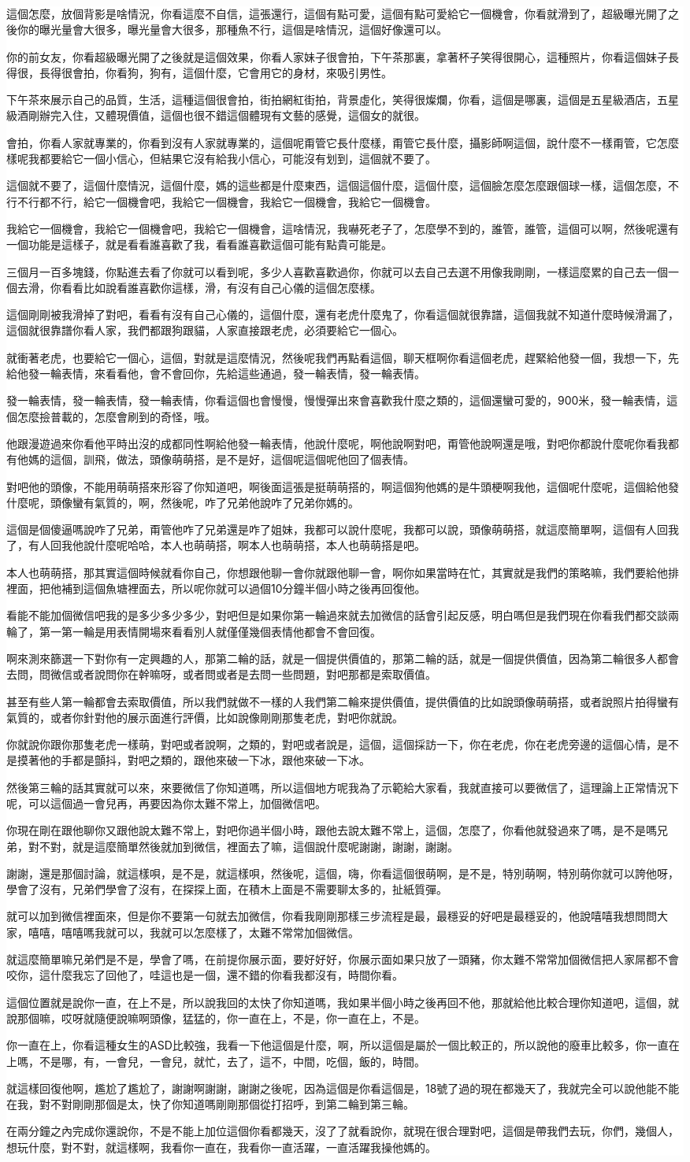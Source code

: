 這個怎麼，放個背影是啥情況，你看這麼不自信，這張還行，這個有點可愛，這個有點可愛給它一個機會，你看就滑到了，超級曝光開了之後你的曝光量會大很多，曝光量會大很多，那種魚不行，這個是啥情況，這個好像還可以。

你的前女友，你看超級曝光開了之後就是這個效果，你看人家妹子很會拍，下午茶那裏，拿著杯子笑得很開心，這種照片，你看這個妹子長得很，長得很會拍，你看狗，狗有，這個什麼，它會用它的身材，來吸引男性。

下午茶來展示自己的品質，生活，這種這個很會拍，街拍網紅街拍，背景虛化，笑得很燦爛，你看，這個是哪裏，這個是五星級酒店，五星級酒剛辦完入住，又體現價值，這個也很不錯這個體現有文藝的感覺，這個女的就很。

會拍，你看人家就專業的，你看到沒有人家就專業的，這個呢甭管它長什麼樣，甭管它長什麼，攝影師啊這個，說什麼不一樣甭管，它怎麼樣呢我都要給它一個小信心，但結果它沒有給我小信心，可能沒有划到，這個就不要了。

這個就不要了，這個什麼情況，這個什麼，媽的這些都是什麼東西，這個這個什麼，這個什麼，這個臉怎麼怎麼跟個球一樣，這個怎麼，不行不行都不行，給它一個機會吧，我給它一個機會，我給它一個機會，我給它一個機會。

我給它一個機會，我給它一個機會吧，我給它一個機會，這啥情況，我嚇死老子了，怎麼學不到的，誰管，誰管，這個可以啊，然後呢還有一個功能是這樣子，就是看看誰喜歡了我，看看誰喜歡這個可能有點貴可能是。

三個月一百多塊錢，你點進去看了你就可以看到呢，多少人喜歡喜歡過你，你就可以去自己去選不用像我剛剛，一樣這麼累的自己去一個一個去滑，你看看比如說看誰喜歡你這樣，滑，有沒有自己心儀的這個怎麼樣。

這個剛剛被我滑掉了對吧，看看有沒有自己心儀的，這個什麼，還有老虎什麼鬼了，你看這個就很靠譜，這個我就不知道什麼時候滑漏了，這個就很靠譜你看人家，我們都跟狗跟貓，人家直接跟老虎，必須要給它一個心。

就衝著老虎，也要給它一個心，這個，對就是這麼情況，然後呢我們再點看這個，聊天框啊你看這個老虎，趕緊給他發一個，我想一下，先給他發一輪表情，來看看他，會不會回你，先給這些通過，發一輪表情，發一輪表情。

發一輪表情，發一輪表情，發一輪表情，你看這個也會慢慢，慢慢彈出來會喜歡我什麼之類的，這個還蠻可愛的，900米，發一輪表情，這個怎麼撿普載的，怎麼會刷到的奇怪，哦。

他跟漫遊過來你看他平時出沒的成都同性啊給他發一輪表情，他說什麼呢，啊他說啊對吧，甭管他說啊還是哦，對吧你都說什麼呢你看我都有他媽的這個，訓飛，做法，頭像萌萌搭，是不是好，這個呢這個呢他回了個表情。

對吧他的頭像，不能用萌萌搭來形容了你知道吧，啊後面這張是挺萌萌搭的，啊這個狗他媽的是牛頭梗啊我他，這個呢什麼呢，這個給他發什麼呢，頭像蠻有氣質的，啊，然後呢，咋了兄弟他說咋了兄弟你媽的。

這個是個傻逼嗎說咋了兄弟，甭管他咋了兄弟還是咋了姐妹，我都可以說什麼呢，我都可以說，頭像萌萌搭，就這麼簡單啊，這個有人回我了，有人回我他說什麼呢哈哈，本人也萌萌搭，啊本人也萌萌搭，本人也萌萌搭是吧。

本人也萌萌搭，那其實這個時候就看你自己，你想跟他聊一會你就跟他聊一會，啊你如果當時在忙，其實就是我們的策略嘛，我們要給他排裡面，把他補到這個魚塘裡面去，所以呢你就可以過個10分鐘半個小時之後再回復他。

看能不能加個微信吧我的是多少多少多少，對吧但是如果你第一輪過來就去加微信的話會引起反感，明白嗎但是我們現在你看我們都交談兩輪了，第一第一輪是用表情開場來看看別人就僅僅幾個表情他都會不會回復。

啊來測來篩選一下對你有一定興趣的人，那第二輪的話，就是一個提供價值的，那第二輪的話，就是一個提供價值，因為第二輪很多人都會去問，問微信或者說問你在幹嘛呀，或者問或者是去問一些問題，對吧那都是索取價值。

甚至有些人第一輪都會去索取價值，所以我們就做不一樣的人我們第二輪來提供價值，提供價值的比如說頭像萌萌搭，或者說照片拍得蠻有氣質的，或者你針對他的展示面進行評價，比如說像剛剛那隻老虎，對吧你就說。

你就說你跟你那隻老虎一樣萌，對吧或者說啊，之類的，對吧或者說是，這個，這個採訪一下，你在老虎，你在老虎旁邊的這個心情，是不是摸著他的手都是顫抖，對吧之類的，跟他來破一下冰，跟他來破一下冰。

然後第三輪的話其實就可以來，來要微信了你知道嗎，所以這個地方呢我為了示範給大家看，我就直接可以要微信了，這理論上正常情況下呢，可以這個過一會兒再，再要因為你太難不常上，加個微信吧。

你現在剛在跟他聊你又跟他說太難不常上，對吧你過半個小時，跟他去說太難不常上，這個，怎麼了，你看他就發過來了嗎，是不是嗎兄弟，對不對，就是這麼簡單然後就加到微信，裡面去了嘛，這個說什麼呢謝謝，謝謝，謝謝。

謝謝，還是那個討論，就這樣唄，是不是，就這樣唄，然後呢，這個，嗨，你看這個很萌啊，是不是，特別萌啊，特別萌你就可以誇他呀，學會了沒有，兄弟們學會了沒有，在探探上面，在積木上面是不需要聊太多的，扯紙質彈。

就可以加到微信裡面來，但是你不要第一句就去加微信，你看我剛剛那樣三步流程是最，最穩妥的好吧是最穩妥的，他說嘻嘻我想問問大家，嘻嘻，嘻嘻嗎我就可以，我就可以怎麼樣了，太難不常常加個微信。

就這麼簡單嘛兄弟們是不是，學會了嗎，在前提你展示面，要好好好，你展示面如果只放了一頭豬，你太難不常常加個微信把人家屌都不會咬你，這什麼我忘了回他了，哇這也是一個，還不錯的你看我都沒有，時間你看。

這個位置就是說你一直，在上不是，所以說我回的太快了你知道嗎，我如果半個小時之後再回不他，那就給他比較合理你知道吧，這個，就說那個嘛，哎呀就隨便說嘛啊頭像，猛猛的，你一直在上，不是，你一直在上，不是。

你一直在上，你看這種女生的ASD比較強，我看一下他這個是什麼，啊，所以這個是屬於一個比較正的，所以說他的廢車比較多，你一直在上嗎，不是哪，有，一會兒，一會兒，就忙，去了，這不，中間，吃個，飯的，時間。

就這樣回復他啊，尷尬了尷尬了，謝謝啊謝謝，謝謝之後呢，因為這個是你看這個是，18號了過的現在都幾天了，我就完全可以說他能不能在我，對不對剛剛那個是太，快了你知道嗎剛剛那個從打招呼，到第二輪到第三輪。

在兩分鐘之內完成你還說你，不是不能上加位這個你看都幾天，沒了了就看說你，就現在很合理對吧，這個是帶我們去玩，你們，幾個人，想玩什麼，對不對，就這樣啊，我看你一直在，我看你一直活躍，一直活躍我操他媽的。

